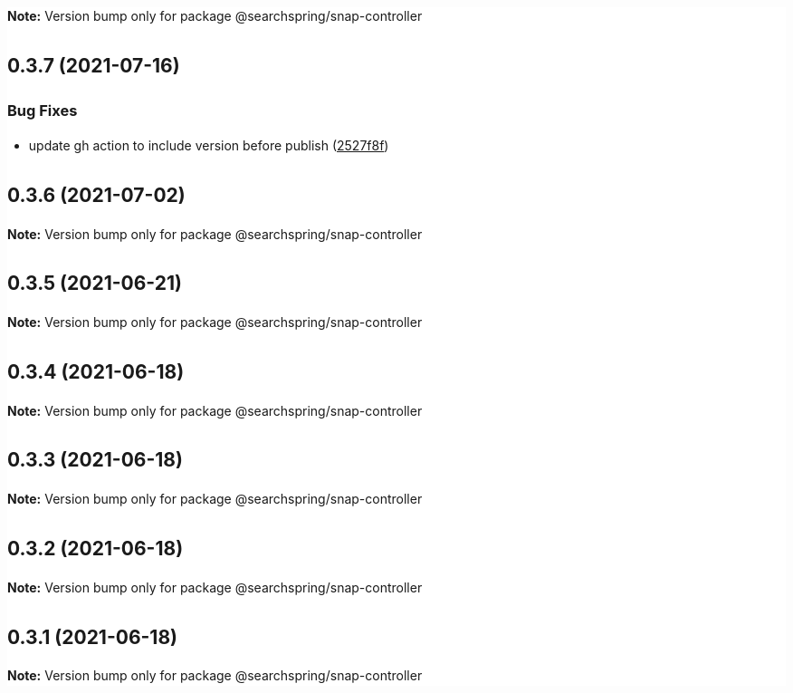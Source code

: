 **Note:** Version bump only for package @searchspring/snap-controller





## 0.3.7 (2021-07-16)


### Bug Fixes

* update gh action to include version before publish ([2527f8f](https://github.com/searchspring/snap/commit/2527f8f42dc515e53639c6579c8c743ea3809eb6))





## 0.3.6 (2021-07-02)

**Note:** Version bump only for package @searchspring/snap-controller





## 0.3.5 (2021-06-21)

**Note:** Version bump only for package @searchspring/snap-controller





## 0.3.4 (2021-06-18)

**Note:** Version bump only for package @searchspring/snap-controller





## 0.3.3 (2021-06-18)

**Note:** Version bump only for package @searchspring/snap-controller





## 0.3.2 (2021-06-18)

**Note:** Version bump only for package @searchspring/snap-controller





## 0.3.1 (2021-06-18)

**Note:** Version bump only for package @searchspring/snap-controller

